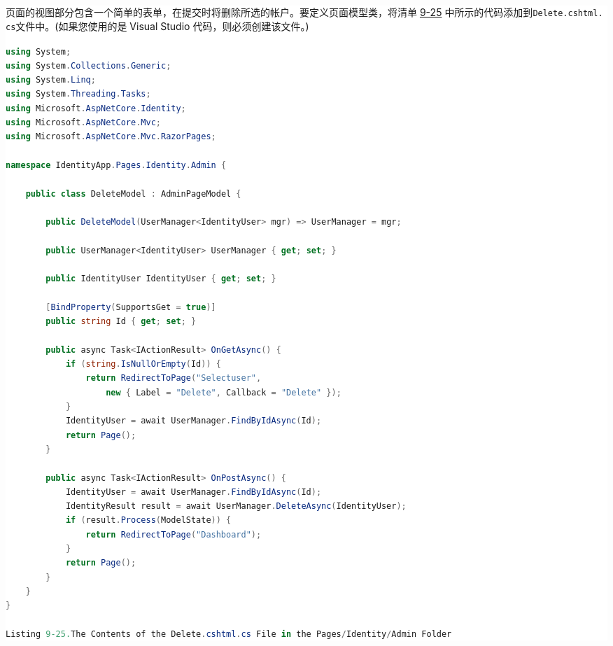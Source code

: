```cs

```

页面的视图部分包含一个简单的表单，在提交时将删除所选的帐户。要定义页面模型类，将清单 [9-25](#PC30) 中所示的代码添加到`Delete.cshtml.cs`文件中。(如果您使用的是 Visual Studio 代码，则必须创建该文件。)

```cs
using System;
using System.Collections.Generic;
using System.Linq;
using System.Threading.Tasks;
using Microsoft.AspNetCore.Identity;
using Microsoft.AspNetCore.Mvc;
using Microsoft.AspNetCore.Mvc.RazorPages;

namespace IdentityApp.Pages.Identity.Admin {

    public class DeleteModel : AdminPageModel {

        public DeleteModel(UserManager<IdentityUser> mgr) => UserManager = mgr;

        public UserManager<IdentityUser> UserManager { get; set; }

        public IdentityUser IdentityUser { get; set; }

        [BindProperty(SupportsGet = true)]
        public string Id { get; set; }

        public async Task<IActionResult> OnGetAsync() {
            if (string.IsNullOrEmpty(Id)) {
                return RedirectToPage("Selectuser",
                    new { Label = "Delete", Callback = "Delete" });
            }
            IdentityUser = await UserManager.FindByIdAsync(Id);
            return Page();
        }

        public async Task<IActionResult> OnPostAsync() {
            IdentityUser = await UserManager.FindByIdAsync(Id);
            IdentityResult result = await UserManager.DeleteAsync(IdentityUser);
            if (result.Process(ModelState)) {
                return RedirectToPage("Dashboard");
            }
            return Page();
        }
    }
}

Listing 9-25.The Contents of the Delete.cshtml.cs File in the Pages/Identity/Admin Folder

```
